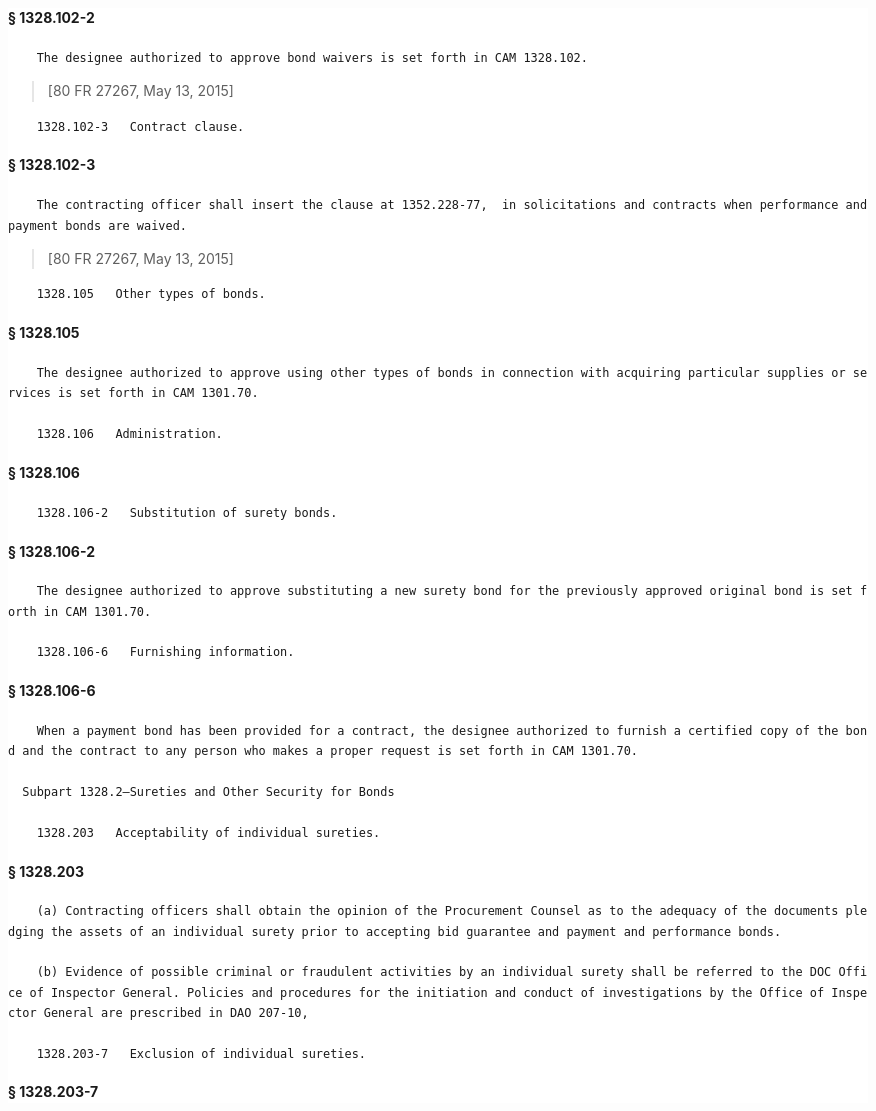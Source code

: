 #### § 1328.102-2

        The designee authorized to approve bond waivers is set forth in CAM 1328.102.

> [80 FR 27267, May 13, 2015]

        1328.102-3   Contract clause.

#### § 1328.102-3

        The contracting officer shall insert the clause at 1352.228-77,  in solicitations and contracts when performance and payment bonds are waived.

> [80 FR 27267, May 13, 2015]

        1328.105   Other types of bonds.

#### § 1328.105

        The designee authorized to approve using other types of bonds in connection with acquiring particular supplies or services is set forth in CAM 1301.70.

        1328.106   Administration.

#### § 1328.106

        1328.106-2   Substitution of surety bonds.

#### § 1328.106-2

        The designee authorized to approve substituting a new surety bond for the previously approved original bond is set forth in CAM 1301.70.

        1328.106-6   Furnishing information.

#### § 1328.106-6

        When a payment bond has been provided for a contract, the designee authorized to furnish a certified copy of the bond and the contract to any person who makes a proper request is set forth in CAM 1301.70.

      Subpart 1328.2—Sureties and Other Security for Bonds

        1328.203   Acceptability of individual sureties.

#### § 1328.203

        (a) Contracting officers shall obtain the opinion of the Procurement Counsel as to the adequacy of the documents pledging the assets of an individual surety prior to accepting bid guarantee and payment and performance bonds.

        (b) Evidence of possible criminal or fraudulent activities by an individual surety shall be referred to the DOC Office of Inspector General. Policies and procedures for the initiation and conduct of investigations by the Office of Inspector General are prescribed in DAO 207-10,

        1328.203-7   Exclusion of individual sureties.

#### § 1328.203-7
